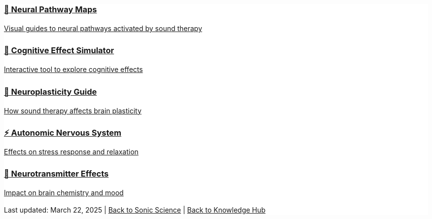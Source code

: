   <a href="neural-pathway-maps.md" class="nav-card">
    <h3>🔄 Neural Pathway Maps</h3>
    <p>Visual guides to neural pathways activated by sound therapy</p>
  </a>
  
  <a href="cognitive-effect-simulator.md" class="nav-card">
    <h3>🧪 Cognitive Effect Simulator</h3>
    <p>Interactive tool to explore cognitive effects</p>
  </a>
  
  <a href="neuroplasticity-guide.md" class="nav-card">
    <h3>🔄 Neuroplasticity Guide</h3>
    <p>How sound therapy affects brain plasticity</p>
  </a>
  
  <a href="autonomic-nervous-system.md" class="nav-card">
    <h3>⚡ Autonomic Nervous System</h3>
    <p>Effects on stress response and relaxation</p>
  </a>
  
  <a href="neurotransmitter-effects.md" class="nav-card">
    <h3>🧪 Neurotransmitter Effects</h3>
    <p>Impact on brain chemistry and mood</p>
  </a>
</div>

<div class="dashboard-footer">
  <p>Last updated: March 22, 2025 | <a href="../index.md">Back to Sonic Science</a> | <a href="../../index.md">Back to Knowledge Hub</a></p>
</div>


